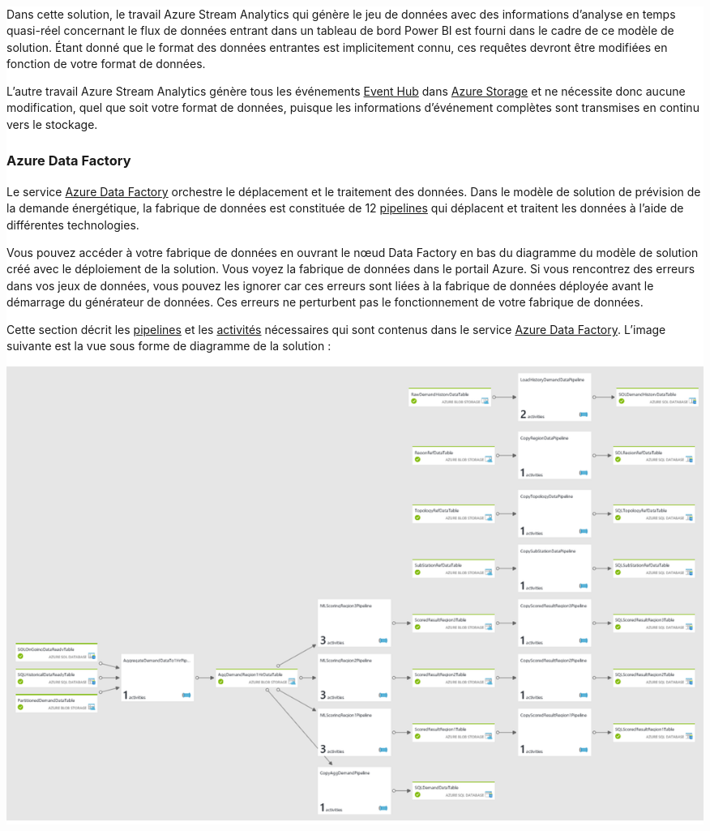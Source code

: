 Dans cette solution, le travail Azure Stream Analytics qui génère le jeu de données avec des informations d’analyse en temps quasi-réel concernant le flux de données entrant dans un tableau de bord Power BI est fourni dans le cadre de ce modèle de solution. Étant donné que le format des données entrantes est implicitement connu, ces requêtes devront être modifiées en fonction de votre format de données.

L’autre travail Azure Stream Analytics génère tous les événements [Event Hub](https://azure.microsoft.com/services/event-hubs/) dans [Azure Storage](https://azure.microsoft.com/services/storage/) et ne nécessite donc aucune modification, quel que soit votre format de données, puisque les informations d’événement complètes sont transmises en continu vers le stockage.

### <a name="azure-data-factory"></a>Azure Data Factory
Le service [Azure Data Factory](https://azure.microsoft.com/documentation/services/data-factory/) orchestre le déplacement et le traitement des données. Dans le modèle de solution de prévision de la demande énergétique, la fabrique de données est constituée de 12 [pipelines](data-factory/concepts-pipelines-activities.md) qui déplacent et traitent les données à l’aide de différentes technologies.

  Vous pouvez accéder à votre fabrique de données en ouvrant le nœud Data Factory en bas du diagramme du modèle de solution créé avec le déploiement de la solution. Vous voyez la fabrique de données dans le portail Azure. Si vous rencontrez des erreurs dans vos jeux de données, vous pouvez les ignorer car ces erreurs sont liées à la fabrique de données déployée avant le démarrage du générateur de données. Ces erreurs ne perturbent pas le fonctionnement de votre fabrique de données.

Cette section décrit les [pipelines](data-factory/concepts-pipelines-activities.md) et les [activités](data-factory/concepts-pipelines-activities.md) nécessaires qui sont contenus dans le service [Azure Data Factory](https://azure.microsoft.com/documentation/services/data-factory/). L’image suivante est la vue sous forme de diagramme de la solution :

![](media/cortana-analytics-technical-guide-demand-forecast/ADF2.png)
